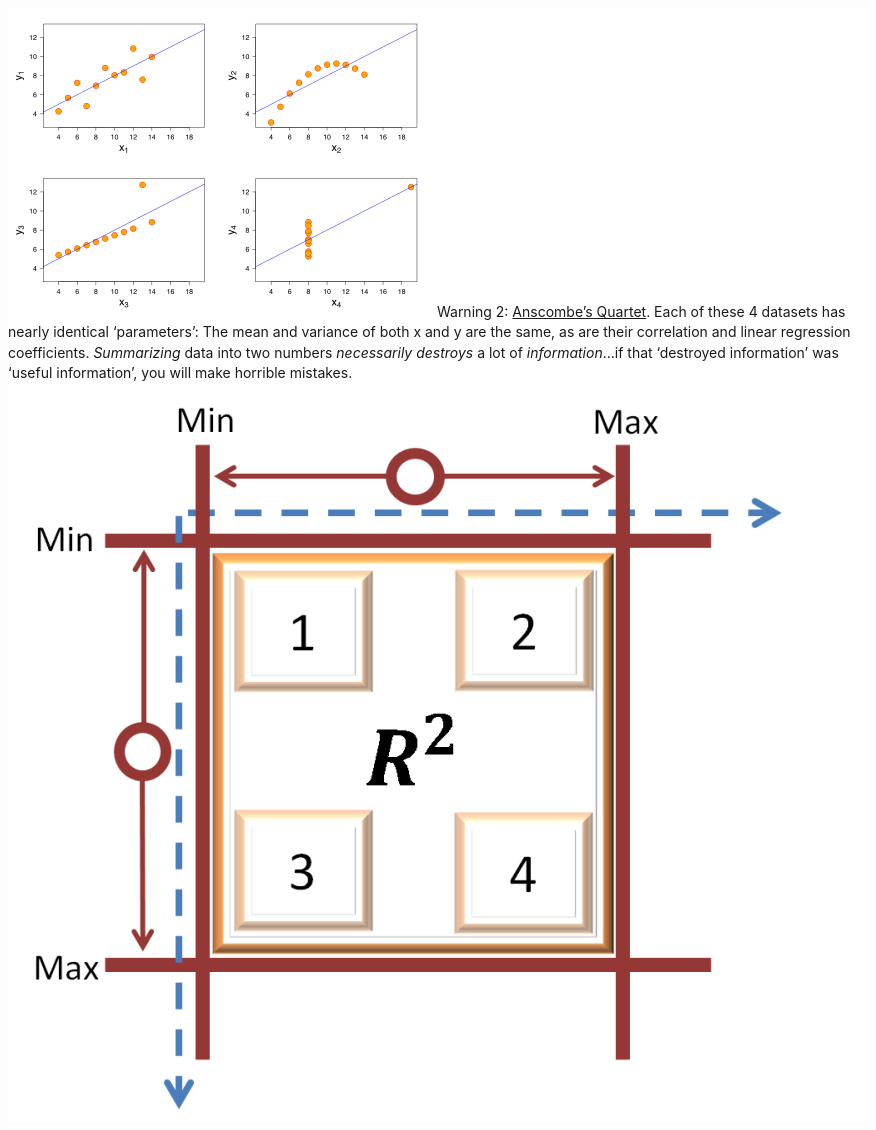 ![](../images/papers/2_PM_Types/example_10-3.png)
Warning 2: [Anscombe’s Quartet](http://en.wikipedia.org/wiki/Anscombe%27s_quartet). Each of these 4 datasets has nearly identical ‘parameters’: The mean and variance of both x and y are the same, as are their correlation and linear regression coefficients. *Summarizing* data into two numbers *necessarily destroys* a lot of *information*…if that ‘destroyed information’ was ‘useful information’, you will make horrible mistakes.

![](../images/papers/2_PM_Types/example_11.png)